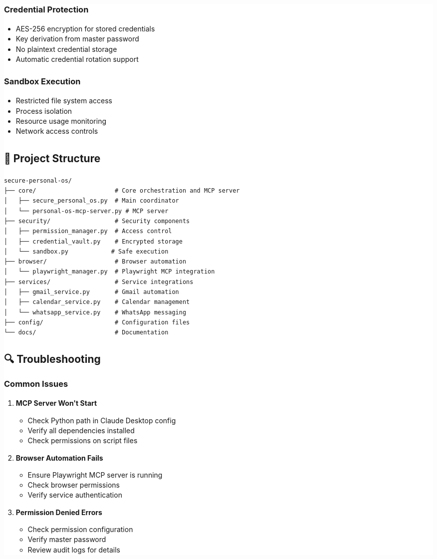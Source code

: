 ### Credential Protection  
- AES-256 encryption for stored credentials
- Key derivation from master password
- No plaintext credential storage
- Automatic credential rotation support

### Sandbox Execution
- Restricted file system access
- Process isolation
- Resource usage monitoring
- Network access controls

## 📁 Project Structure

```
secure-personal-os/
├── core/                      # Core orchestration and MCP server
│   ├── secure_personal_os.py  # Main coordinator
│   └── personal-os-mcp-server.py # MCP server
├── security/                  # Security components
│   ├── permission_manager.py  # Access control
│   ├── credential_vault.py    # Encrypted storage
│   └── sandbox.py            # Safe execution
├── browser/                   # Browser automation
│   └── playwright_manager.py  # Playwright MCP integration
├── services/                  # Service integrations
│   ├── gmail_service.py       # Gmail automation
│   ├── calendar_service.py    # Calendar management
│   └── whatsapp_service.py    # WhatsApp messaging
├── config/                    # Configuration files
└── docs/                      # Documentation
```

## 🔍 Troubleshooting

### Common Issues

1. **MCP Server Won't Start**
   - Check Python path in Claude Desktop config
   - Verify all dependencies installed
   - Check permissions on script files

2. **Browser Automation Fails**
   - Ensure Playwright MCP server is running
   - Check browser permissions
   - Verify service authentication

3. **Permission Denied Errors**  
   - Check permission configuration
   - Verify master password
   - Review audit logs for details
